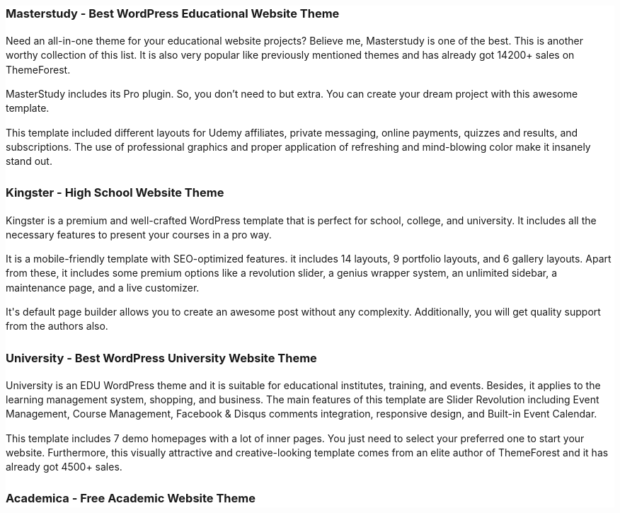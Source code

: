 <Download href="https://1.envato.market/aO5jLo" />

<Demo href="https://1.envato.market/APmnAN" />

### Masterstudy - Best WordPress Educational Website Theme

<Mockup src="/blog/masterstudy.webp" alt="masterstudy best wordpress educational website theme" />

Need an all-in-one theme for your educational website projects? Believe me, Masterstudy is one of the best. This is another worthy collection of this list. It is also very popular like previously mentioned themes and has already got 14200+ sales on ThemeForest.

MasterStudy includes its Pro plugin. So, you don’t need to but extra. You can create your dream project with this awesome template.

This template included different layouts for Udemy affiliates, private messaging, online payments, quizzes and results, and subscriptions. The use of professional graphics and proper application of refreshing and mind-blowing color make it insanely stand out.

<Download href="https://1.envato.market/GKnOQ9" />

<Demo href="https://1.envato.market/191ygx" />

### Kingster - High School Website Theme

<Mockup src="/blog/kingster.webp" alt="kingster high school website template" />

Kingster is a premium and well-crafted WordPress template that is perfect for school, college, and university. It includes all the necessary features to present your courses in a pro way.

It is a mobile-friendly template with SEO-optimized features. it includes 14 layouts, 9 portfolio layouts, and 6 gallery layouts. Apart from these, it includes some premium options like a revolution slider, a genius wrapper system, an unlimited sidebar, a maintenance page, and a live customizer.

It's default page builder allows you to create an awesome post without any complexity. Additionally, you will get quality support from the authors also.

<Download href="https://1.envato.market/mOzjba" />

<Demo href="https://1.envato.market/VxZAQM" />

### University - Best WordPress University Website Theme

<Mockup src="/blog/university.webp" alt="university best wordpress university website theme" />

University is an EDU WordPress theme and it is suitable for educational institutes, training, and events. Besides, it applies to the learning management system, shopping, and business. The main features of this template are Slider Revolution including Event Management, Course Management, Facebook & Disqus comments integration, responsive design, and Built-in Event Calendar.

This template includes 7 demo homepages with a lot of inner pages. You just need to select your preferred one to start your website. Furthermore, this visually attractive and creative-looking template comes from an elite author of ThemeForest and it has already got 4500+ sales.

<Download href="https://1.envato.market/JKJOj7" />

<Demo href="https://1.envato.market/Z6XLmg" />

### Academica - Free Academic Website Theme
